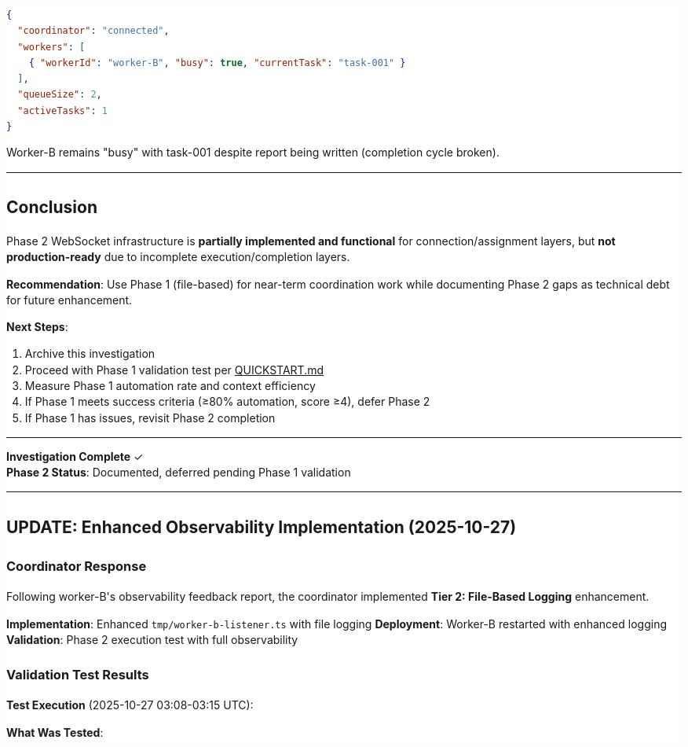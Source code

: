 ```json
{
  "coordinator": "connected",
  "workers": [
    { "workerId": "worker-B", "busy": true, "currentTask": "task-001" }
  ],
  "queueSize": 2,
  "activeTasks": 1
}
```

Worker-B remains "busy" with task-001 despite report being written (completion cycle broken).

---

## Conclusion

Phase 2 WebSocket infrastructure is **partially implemented and functional** for connection/assignment layers, but **not production-ready** due to incomplete execution/completion layers.

**Recommendation**: Use Phase 1 (file-based) for near-term coordination work while documenting Phase 2 gaps as technical debt for future enhancement.

**Next Steps**:

1. Archive this investigation
2. Proceed with Phase 1 validation test per [QUICKSTART.md](../QUICKSTART.md)
3. Measure Phase 1 automation rate and context efficiency
4. If Phase 1 meets success criteria (≥80% automation, score ≥4), defer Phase 2
5. If Phase 1 has issues, revisit Phase 2 completion

---

**Investigation Complete** ✓  
**Phase 2 Status**: Documented, deferred pending Phase 1 validation

---

## UPDATE: Enhanced Observability Implementation (2025-10-27)

### Coordinator Response

Following worker-B's observability feedback report, the coordinator implemented **Tier 2: File-Based Logging** enhancement.

**Implementation**: Enhanced `tmp/worker-b-listener.ts` with file logging
**Deployment**: Worker-B restarted with enhanced logging
**Validation**: Phase 2 execution test with full observability

### Validation Test Results

**Test Execution** (2025-10-27 03:08-03:15 UTC):

**What Was Tested**:
